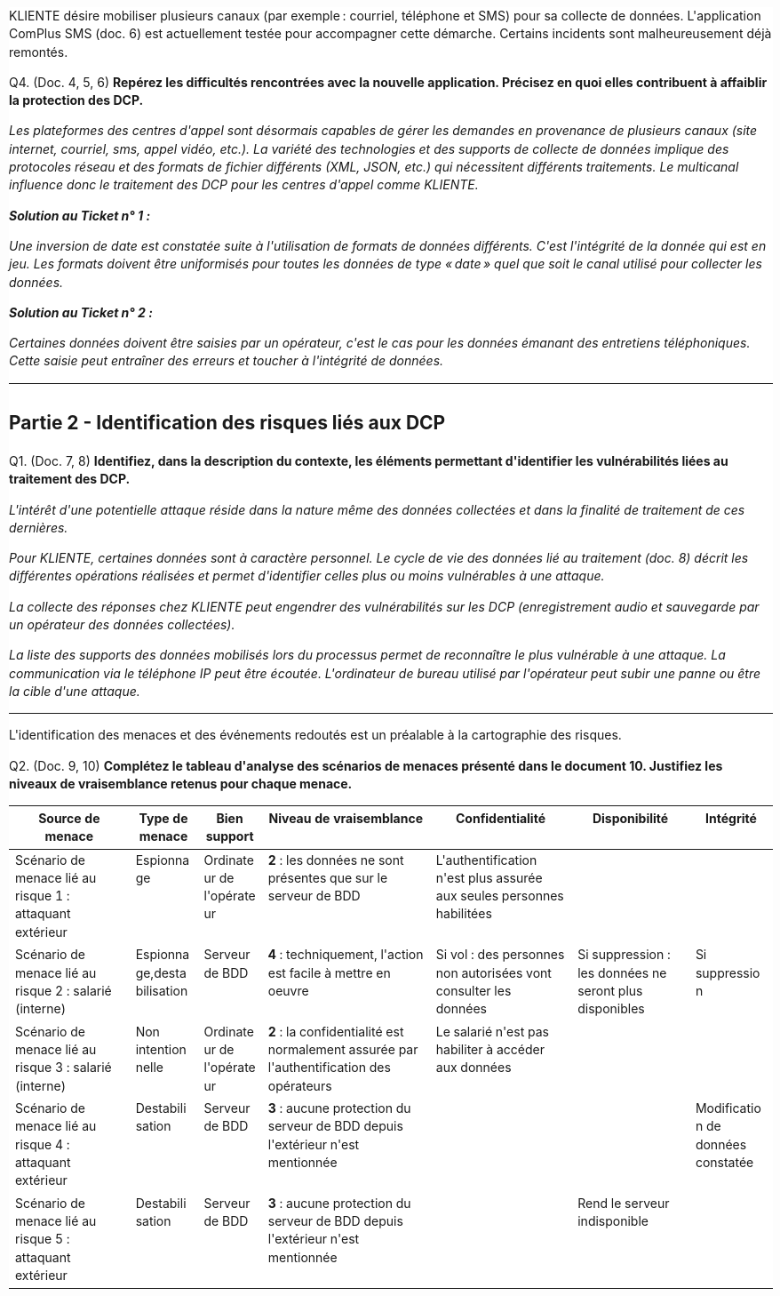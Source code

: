 
KLIENTE désire mobiliser plusieurs canaux (par exemple : courriel, téléphone et SMS) pour sa collecte de données. L'application ComPlus SMS (doc. 6) est actuellement testée pour accompagner cette démarche. Certains incidents sont malheureusement déjà remontés.

Q4. (Doc. 4, 5, 6) **Repérez les difficultés rencontrées avec la nouvelle application. Précisez en quoi elles contribuent à affaiblir la protection des DCP.**

_Les plateformes des centres d'appel sont désormais capables de gérer les demandes en provenance de plusieurs canaux (site internet, courriel, sms, appel vidéo, etc.). La variété des technologies et des supports de collecte de données implique des protocoles réseau et des formats de fichier différents (XML, JSON, etc.) qui nécessitent différents traitements. Le multicanal influence donc le traitement des DCP pour les centres d'appel comme KLIENTE._

**_Solution au Ticket n° 1 :_**

_Une inversion de date est constatée suite à l'utilisation de formats de données différents. C'est l'intégrité de la donnée qui est en jeu. Les formats doivent être uniformisés pour toutes les données de type « date » quel que soit le canal utilisé pour collecter les données._

**_Solution au Ticket n° 2 :_**

_Certaines données doivent être saisies par un opérateur, c'est le cas pour les données émanant des entretiens téléphoniques. Cette saisie peut entraîner des erreurs et toucher à l'intégrité de données._

---

## Partie 2 - Identification des risques liés aux DCP

Q1. (Doc. 7, 8) **Identifiez, dans la description du contexte, les éléments permettant d'identifier les vulnérabilités liées au traitement des DCP.**

_L'intérêt d'une potentielle attaque réside dans la nature même des données collectées et dans la finalité de traitement de ces dernières._

_Pour KLIENTE, certaines données sont à caractère personnel. Le cycle de vie des données lié au traitement (doc. 8) décrit les différentes opérations réalisées et permet d'identifier celles plus ou moins vulnérables à une attaque._

_La collecte des réponses chez KLIENTE peut engendrer des vulnérabilités sur les DCP (enregistrement audio et sauvegarde par un opérateur des données collectées)._

_La liste des supports des données mobilisés lors du processus permet de reconnaître le plus vulnérable à une attaque. La communication via le téléphone IP peut être écoutée. L'ordinateur de bureau utilisé par l'opérateur peut subir une panne ou être la cible d'une attaque._

---

L'identification des menaces et des événements redoutés est un préalable à la cartographie des risques.

Q2. (Doc. 9, 10) **Complétez le tableau d'analyse des scénarios de menaces présenté dans le document 10. Justifiez les niveaux de vraisemblance retenus pour chaque menace.**

| Source de menace                                         | Type de menace             | Bien support              | Niveau de vraisemblance                                                                  | Confidentialité                                                       | Disponibilité                                           | Intégrité                         |
| -------------------------------------------------------- | -------------------------- | ------------------------- | ---------------------------------------------------------------------------------------- | --------------------------------------------------------------------- | ------------------------------------------------------- | --------------------------------- |
| Scénario de menace lié au risque 1 : attaquant extérieur | Espionnage                 | Ordinateur de l'opérateur | **2** : les données ne sont présentes que sur le serveur de BDD                          | L'authentification n'est plus assurée aux seules personnes habilitées |                                                         |                                   |
| Scénario de menace lié au risque 2 : salarié (interne)   | Espionnage,destabilisation | Serveur de BDD            | **4** : techniquement, l'action est facile à mettre en oeuvre                            | Si vol : des personnes non autorisées vont consulter les données      | Si suppression : les données ne seront plus disponibles | Si suppression                    |
| Scénario de menace lié au risque 3 : salarié (interne)   | Non intentionnelle         | Ordinateur de l'opérateur | **2** : la confidentialité est normalement assurée par l'authentification des opérateurs | Le salarié n'est pas habiliter à accéder aux données                  |                                                         |                                   |
| Scénario de menace lié au risque 4 : attaquant extérieur | Destabilisation            | Serveur de BDD            | **3** : aucune protection du serveur de BDD depuis l'extérieur n'est mentionnée          |                                                                       |                                                         | Modification de données constatée |
| Scénario de menace lié au risque 5 : attaquant extérieur | Destabilisation            | Serveur de BDD            | **3** : aucune protection du serveur de BDD depuis l'extérieur n'est mentionnée          |                                                                       | Rend le serveur indisponible                            |                                   |
